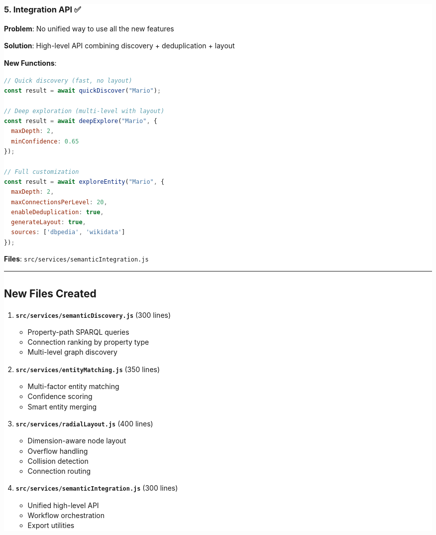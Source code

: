 ### 5. Integration API ✅
**Problem**: No unified way to use all the new features

**Solution**: High-level API combining discovery + deduplication + layout

**New Functions**:

```javascript
// Quick discovery (fast, no layout)
const result = await quickDiscover("Mario");

// Deep exploration (multi-level with layout)
const result = await deepExplore("Mario", {
  maxDepth: 2,
  minConfidence: 0.65
});

// Full customization
const result = await exploreEntity("Mario", {
  maxDepth: 2,
  maxConnectionsPerLevel: 20,
  enableDeduplication: true,
  generateLayout: true,
  sources: ['dbpedia', 'wikidata']
});
```

**Files**: `src/services/semanticIntegration.js`

---

## New Files Created

1. **`src/services/semanticDiscovery.js`** (300 lines)
   - Property-path SPARQL queries
   - Connection ranking by property type
   - Multi-level graph discovery

2. **`src/services/entityMatching.js`** (350 lines)
   - Multi-factor entity matching
   - Confidence scoring
   - Smart entity merging

3. **`src/services/radialLayout.js`** (400 lines)
   - Dimension-aware node layout
   - Overflow handling
   - Collision detection
   - Connection routing

4. **`src/services/semanticIntegration.js`** (300 lines)
   - Unified high-level API
   - Workflow orchestration
   - Export utilities
